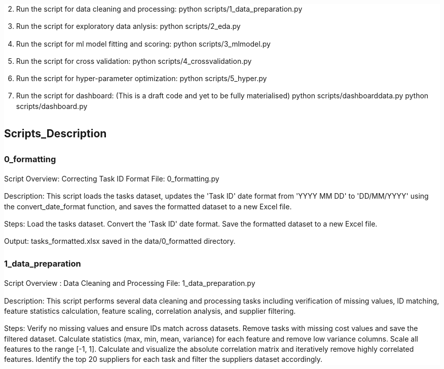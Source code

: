 2. Run the script for data cleaning and processing:
python scripts/1_data_preparation.py

3. Run the script for exploratory data anlysis:
python scripts/2_eda.py

4. Run the script for ml model fitting and scoring:
python scripts/3_mlmodel.py

5. Run the script for cross validation:
python scripts/4_crossvalidation.py

6. Run the script for hyper-parameter optimization:
python scripts/5_hyper.py

7. Run the script for dashboard: (This is a draft code and yet to be fully materialised)
python scripts/dashboarddata.py
python scripts/dashboard.py

## Scripts_Description

### 0_formatting 

Script Overview: Correcting Task ID Format
File: 0_formatting.py

Description:
This script loads the tasks dataset, updates the 'Task ID' date format from 'YYYY MM DD' to 'DD/MM/YYYY' using the convert_date_format function, and saves the formatted dataset to a new Excel file.

Steps:
Load the tasks dataset.
Convert the 'Task ID' date format.
Save the formatted dataset to a new Excel file.

Output:
tasks_formatted.xlsx saved in the data/0_formatted directory.

### 1_data_preparation

Script Overview : Data Cleaning and Processing
File: 1_data_preparation.py

Description:
This script performs several data cleaning and processing tasks including verification of missing values, ID matching, feature statistics calculation, feature scaling, correlation analysis, and supplier filtering.

Steps:
Verify no missing values and ensure IDs match across datasets.
Remove tasks with missing cost values and save the filtered dataset.
Calculate statistics (max, min, mean, variance) for each feature and remove low variance columns.
Scale all features to the range [-1, 1].
Calculate and visualize the absolute correlation matrix and iteratively remove highly correlated features.
Identify the top 20 suppliers for each task and filter the suppliers dataset accordingly.
